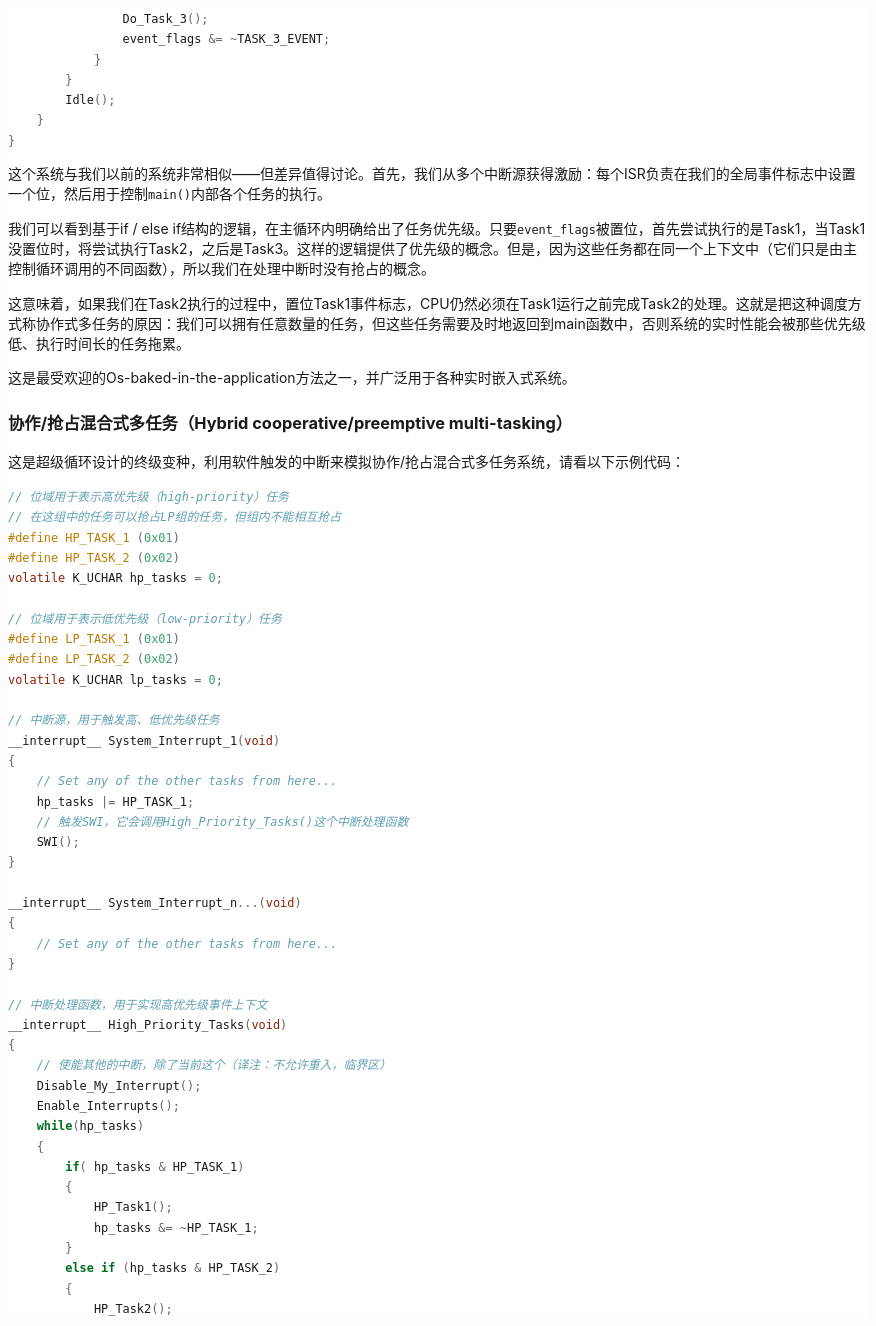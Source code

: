 ```c
                Do_Task_3();
                event_flags &= ~TASK_3_EVENT;
            }
        }
        Idle();
    }
}
```

这个系统与我们以前的系统非常相似——但差异值得讨论。首先，我们从多个中断源获得激励：每个ISR负责在我们的全局事件标志中设置一个位，然后用于控制`main()`内部各个任务的执行。

我们可以看到基于if / else if结构的逻辑，在主循环内明确给出了任务优先级。只要`event_flags`被置位，首先尝试执行的是Task1，当Task1没置位时，将尝试执行Task2，之后是Task3。这样的逻辑提供了优先级的概念。但是，因为这些任务都在同一个上下文中（它们只是由主控制循环调用的不同函数），所以我们在处理中断时没有抢占的概念。

这意味着，如果我们在Task2执行的过程中，置位Task1事件标志，CPU仍然必须在Task1运行之前完成Task2的处理。这就是把这种调度方式称协作式多任务的原因：我们可以拥有任意数量的任务，但这些任务需要及时地返回到main函数中，否则系统的实时性能会被那些优先级低、执行时间长的任务拖累。

这是最受欢迎的Os-baked-in-the-application方法之一，并广泛用于各种实时嵌入式系统。

### 协作/抢占混合式多任务（Hybrid cooperative/preemptive multi-tasking）

这是超级循环设计的终级变种，利用软件触发的中断来模拟协作/抢占混合式多任务系统，请看以下示例代码：

```c
// 位域用于表示高优先级（high-priority）任务
// 在这组中的任务可以抢占LP组的任务，但组内不能相互抢占
#define HP_TASK_1 (0x01)
#define HP_TASK_2 (0x02)
volatile K_UCHAR hp_tasks = 0;

// 位域用于表示低优先级（low-priority）任务
#define LP_TASK_1 (0x01)
#define LP_TASK_2 (0x02)
volatile K_UCHAR lp_tasks = 0;

// 中断源，用于触发高、低优先级任务
__interrupt__ System_Interrupt_1(void)
{
    // Set any of the other tasks from here...
    hp_tasks |= HP_TASK_1;
    // 触发SWI，它会调用High_Priority_Tasks()这个中断处理函数
    SWI();
}

__interrupt__ System_Interrupt_n...(void)
{
    // Set any of the other tasks from here...
}

// 中断处理函数，用于实现高优先级事件上下文
__interrupt__ High_Priority_Tasks(void)
{
    // 使能其他的中断，除了当前这个（译注：不允许重入，临界区）
    Disable_My_Interrupt();
    Enable_Interrupts();
    while(hp_tasks)
    {
        if( hp_tasks & HP_TASK_1)
        {
            HP_Task1();
            hp_tasks &= ~HP_TASK_1;
        }
        else if (hp_tasks & HP_TASK_2)
        {
            HP_Task2();
```